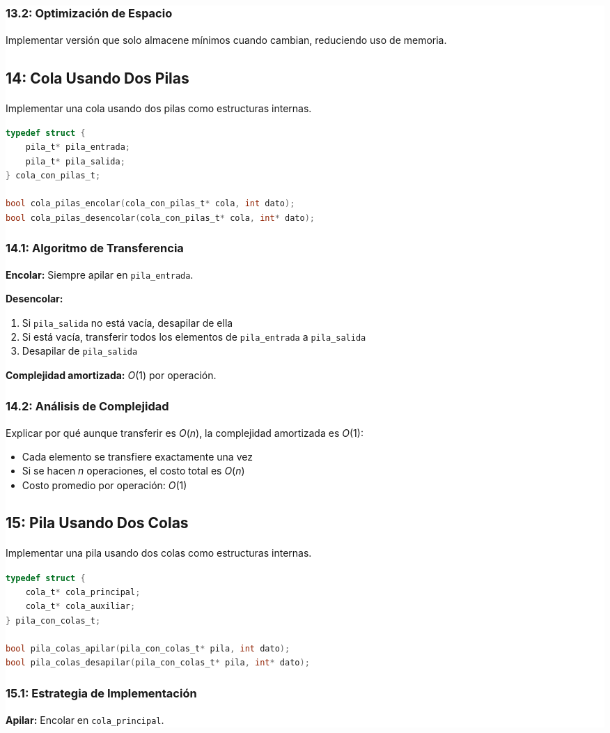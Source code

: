 ### 13.2: Optimización de Espacio

Implementar versión que solo almacene mínimos cuando cambian, reduciendo uso de memoria.

## 14: Cola Usando Dos Pilas

Implementar una cola usando dos pilas como estructuras internas.

```c
typedef struct {
    pila_t* pila_entrada;
    pila_t* pila_salida;
} cola_con_pilas_t;

bool cola_pilas_encolar(cola_con_pilas_t* cola, int dato);
bool cola_pilas_desencolar(cola_con_pilas_t* cola, int* dato);
```

### 14.1: Algoritmo de Transferencia

**Encolar:** Siempre apilar en `pila_entrada`.

**Desencolar:**
1. Si `pila_salida` no está vacía, desapilar de ella
2. Si está vacía, transferir todos los elementos de `pila_entrada` a `pila_salida`
3. Desapilar de `pila_salida`

**Complejidad amortizada:** $O(1)$ por operación.

### 14.2: Análisis de Complejidad

Explicar por qué aunque transferir es $O(n)$, la complejidad amortizada es $O(1)$:
- Cada elemento se transfiere exactamente una vez
- Si se hacen $n$ operaciones, el costo total es $O(n)$
- Costo promedio por operación: $O(1)$

## 15: Pila Usando Dos Colas

Implementar una pila usando dos colas como estructuras internas.

```c
typedef struct {
    cola_t* cola_principal;
    cola_t* cola_auxiliar;
} pila_con_colas_t;

bool pila_colas_apilar(pila_con_colas_t* pila, int dato);
bool pila_colas_desapilar(pila_con_colas_t* pila, int* dato);
```

### 15.1: Estrategia de Implementación

**Apilar:** Encolar en `cola_principal`.
